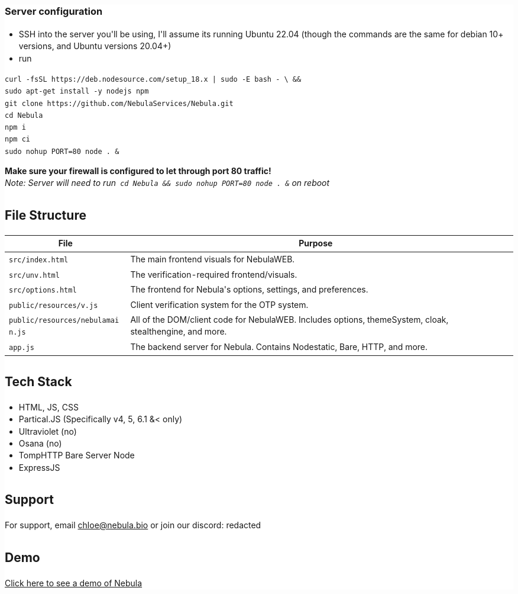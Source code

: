 
### Server configuration

- SSH into the server you'll be using, I'll assume its running Ubuntu 22.04 (though the commands are the same for debian 10+ versions, and Ubuntu versions 20.04+)
- run

```
curl -fsSL https://deb.nodesource.com/setup_18.x | sudo -E bash - \ &&
sudo apt-get install -y nodejs npm
git clone https://github.com/NebulaServices/Nebula.git
cd Nebula
npm i
npm ci
sudo nohup PORT=80 node . &
```

**Make sure your firewall is configured to let through port 80 traffic!** \
_Note: Server will need to run` cd Nebula && sudo nohup PORT=80 node . &` on reboot_

## File Structure

| **File**                         | Purpose                                                                                                  |     |
| -------------------------------- | -------------------------------------------------------------------------------------------------------- | --- |
| `src/index.html`                 | The main frontend visuals for NebulaWEB.                                                                 |     |
| `src/unv.html`                   | The verification-required frontend/visuals.                                                              |     |
| `src/options.html`               | The frontend for Nebula's options, settings, and preferences.                                            |     |
| `public/resources/v.js`          | Client verification system for the OTP system.                                                           |     |
| `public/resources/nebulamain.js` | All of the DOM/client code for NebulaWEB. Includes options, themeSystem, cloak, stealthengine, and more. |     |
| `app.js`                         | The backend server for Nebula. Contains Nodestatic, Bare, HTTP, and more.                                |     |

## Tech Stack

- HTML, JS, CSS
- Partical.JS (Specifically v4, 5, 6.1 &< only)
- Ultraviolet (no)
- Osana (no)
- TompHTTP Bare Server Node
- ExpressJS

## Support

For support, email chloe@nebula.bio or join our discord: redacted

## Demo

[Click here to see a demo of Nebula](redacted)
